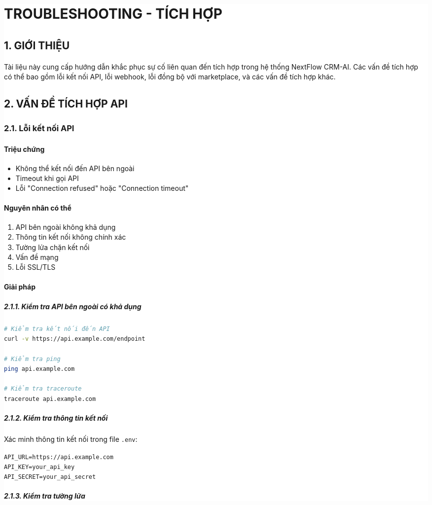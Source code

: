 # TROUBLESHOOTING - TÍCH HỢP

## 1. GIỚI THIỆU

Tài liệu này cung cấp hướng dẫn khắc phục sự cố liên quan đến tích hợp trong hệ thống NextFlow CRM-AI. Các vấn đề tích hợp có thể bao gồm lỗi kết nối API, lỗi webhook, lỗi đồng bộ với marketplace, và các vấn đề tích hợp khác.

## 2. VẤN ĐỀ TÍCH HỢP API

### 2.1. Lỗi kết nối API

#### Triệu chứng

- Không thể kết nối đến API bên ngoài
- Timeout khi gọi API
- Lỗi "Connection refused" hoặc "Connection timeout"

#### Nguyên nhân có thể

1. API bên ngoài không khả dụng
2. Thông tin kết nối không chính xác
3. Tường lửa chặn kết nối
4. Vấn đề mạng
5. Lỗi SSL/TLS

#### Giải pháp

##### 2.1.1. Kiểm tra API bên ngoài có khả dụng

```bash
# Kiểm tra kết nối đến API
curl -v https://api.example.com/endpoint

# Kiểm tra ping
ping api.example.com

# Kiểm tra traceroute
traceroute api.example.com
```

##### 2.1.2. Kiểm tra thông tin kết nối

Xác minh thông tin kết nối trong file `.env`:

```
API_URL=https://api.example.com
API_KEY=your_api_key
API_SECRET=your_api_secret
```

##### 2.1.3. Kiểm tra tường lửa
